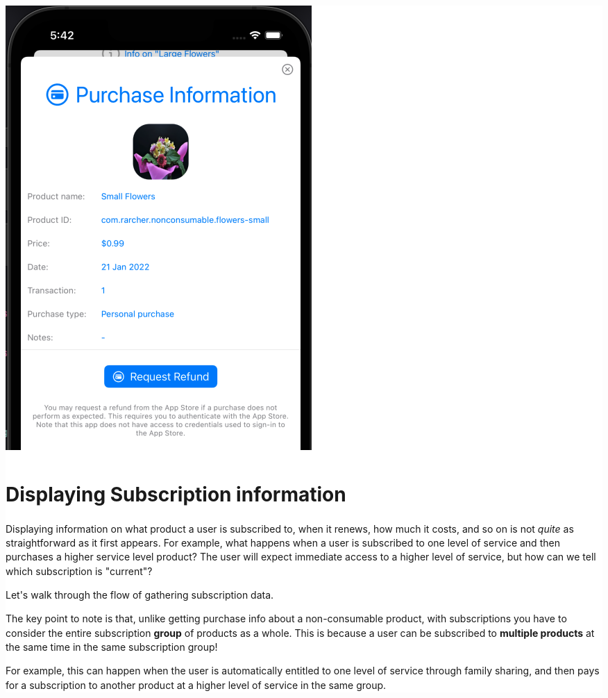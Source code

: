 ![](./assets/StoreHelperDemo46c.png)

# Displaying Subscription information
Displaying information on what product a user is subscribed to, when it renews, how much it costs, and so on is not *quite* as straightforward as it first appears. For example, what happens when a user is subscribed to one level of service and then purchases a higher service level product? The user will expect immediate access to a higher level of service, but how can we tell which subscription is "current"? 

Let's walk through the flow of gathering subscription data.

The key point to note is that, unlike getting purchase info about a non-consumable product, with subscriptions you have to consider the entire subscription **group** of products as a whole. This is because a user can be subscribed to **multiple products** at the same time in the same subscription group! 

For example, this can happen when the user is automatically entitled to one level of service through family sharing, and then pays for a subscription to another product at a higher level of service in the same group. 
